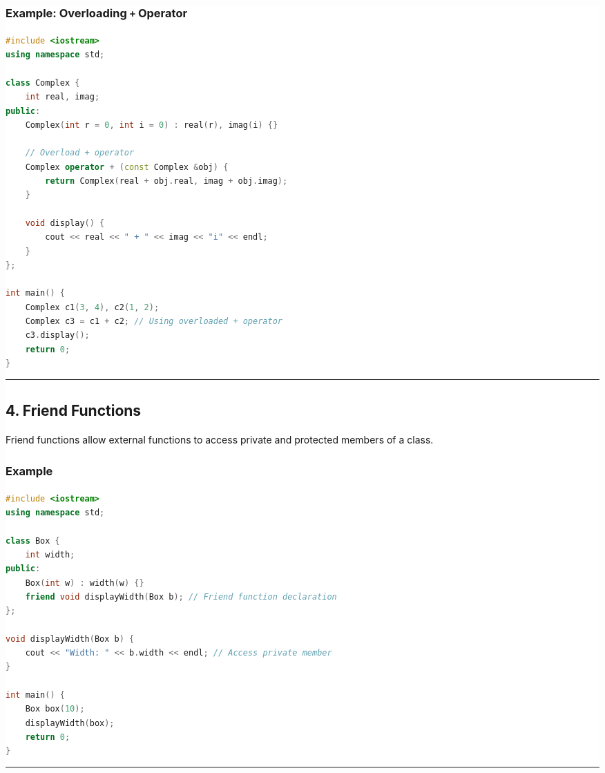 ### **Example: Overloading `+` Operator**
```cpp
#include <iostream>
using namespace std;

class Complex {
    int real, imag;
public:
    Complex(int r = 0, int i = 0) : real(r), imag(i) {}

    // Overload + operator
    Complex operator + (const Complex &obj) {
        return Complex(real + obj.real, imag + obj.imag);
    }

    void display() {
        cout << real << " + " << imag << "i" << endl;
    }
};

int main() {
    Complex c1(3, 4), c2(1, 2);
    Complex c3 = c1 + c2; // Using overloaded + operator
    c3.display();
    return 0;
}
```

---

## **4. Friend Functions**
Friend functions allow external functions to access private and protected members of a class.

### **Example**
```cpp
#include <iostream>
using namespace std;

class Box {
    int width;
public:
    Box(int w) : width(w) {}
    friend void displayWidth(Box b); // Friend function declaration
};

void displayWidth(Box b) {
    cout << "Width: " << b.width << endl; // Access private member
}

int main() {
    Box box(10);
    displayWidth(box);
    return 0;
}
```

---